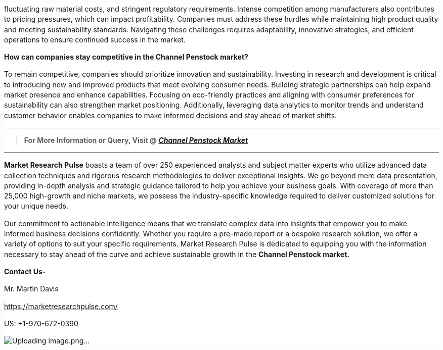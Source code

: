 fluctuating raw material costs, and stringent regulatory requirements. Intense competition among manufacturers also contributes to pricing pressures, which can impact profitability. Companies must address these hurdles while maintaining high product quality and meeting sustainability standards. Navigating these challenges requires adaptability, innovative strategies, and efficient operations to ensure continued success in the market.</p><p><strong>How can companies stay competitive in the Channel Penstock market?</strong></p><p>To remain competitive, companies should prioritize innovation and sustainability. Investing in research and development is critical to introducing new and improved products that meet evolving consumer needs. Building strategic partnerships can help expand market presence and enhance capabilities. Focusing on eco-friendly practices and aligning with consumer preferences for sustainability can also strengthen market positioning. Additionally, leveraging data analytics to monitor trends and understand customer behavior enables companies to make informed decisions and stay ahead of market shifts.</p><hr /><blockquote><p><strong>For More Information or Query, Visit @&nbsp;<em><a href="https://marketresearchpulse.com/report/95506/channel-penstock-market?utm_source=Linkedin&utm_medium=0116">Channel Penstock Market</a></em></strong></p></blockquote><hr /><p><strong>Market Research Pulse</strong> boasts a team of over 250 experienced analysts and subject matter experts who utilize advanced data collection techniques and rigorous research methodologies to deliver exceptional insights. We go beyond mere data presentation, providing in-depth analysis and strategic guidance tailored to help you achieve your business goals. With coverage of more than 25,000 high-growth and niche markets, we possess the industry-specific knowledge required to deliver customized solutions for your unique needs.</p><p>Our commitment to actionable intelligence means that we translate complex data into insights that empower you to make informed business decisions confidently. Whether you require a pre-made report or a bespoke research solution, we offer a variety of options to suit your specific requirements. Market Research Pulse is dedicated to equipping you with the information necessary to stay ahead of the curve and achieve sustainable growth in the <strong>Channel Penstock market.</strong></p><p><strong>Contact Us-</strong></p><p>Mr. Martin Davis</p><p>https://marketresearchpulse.com/</p><p>US: +1-970-672-0390</p>
![Uploading image.png…]()
